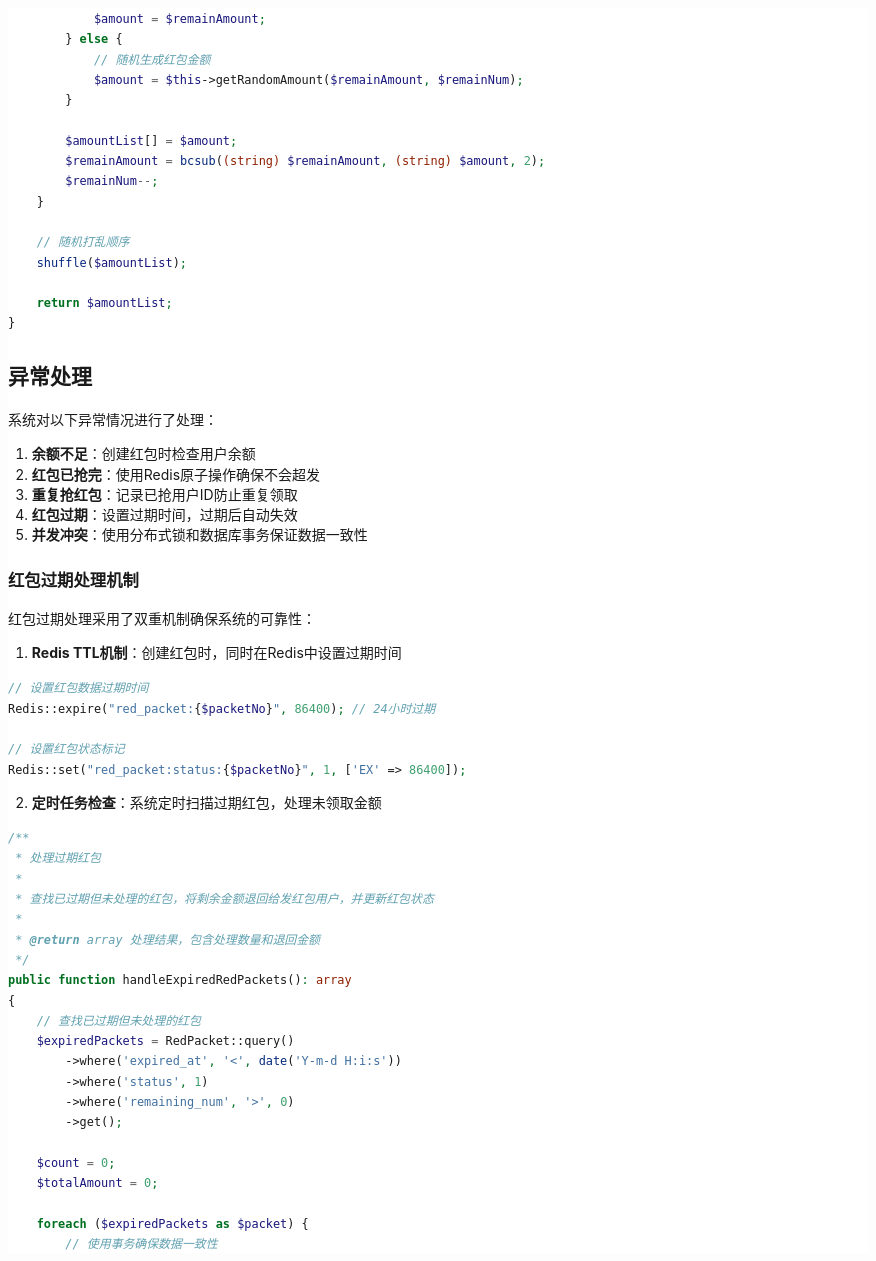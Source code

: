 ```php
            $amount = $remainAmount;
        } else {
            // 随机生成红包金额
            $amount = $this->getRandomAmount($remainAmount, $remainNum);
        }

        $amountList[] = $amount;
        $remainAmount = bcsub((string) $remainAmount, (string) $amount, 2);
        $remainNum--;
    }

    // 随机打乱顺序
    shuffle($amountList);

    return $amountList;
}
```

## 异常处理

系统对以下异常情况进行了处理：

1. **余额不足**：创建红包时检查用户余额
2. **红包已抢完**：使用Redis原子操作确保不会超发
3. **重复抢红包**：记录已抢用户ID防止重复领取
4. **红包过期**：设置过期时间，过期后自动失效
5. **并发冲突**：使用分布式锁和数据库事务保证数据一致性

### 红包过期处理机制

红包过期处理采用了双重机制确保系统的可靠性：

1. **Redis TTL机制**：创建红包时，同时在Redis中设置过期时间

```php
// 设置红包数据过期时间
Redis::expire("red_packet:{$packetNo}", 86400); // 24小时过期

// 设置红包状态标记
Redis::set("red_packet:status:{$packetNo}", 1, ['EX' => 86400]);
```

2. **定时任务检查**：系统定时扫描过期红包，处理未领取金额

```php
/**
 * 处理过期红包
 * 
 * 查找已过期但未处理的红包，将剩余金额退回给发红包用户，并更新红包状态
 * 
 * @return array 处理结果，包含处理数量和退回金额
 */
public function handleExpiredRedPackets(): array
{
    // 查找已过期但未处理的红包
    $expiredPackets = RedPacket::query()
        ->where('expired_at', '<', date('Y-m-d H:i:s'))
        ->where('status', 1)
        ->where('remaining_num', '>', 0)
        ->get();
    
    $count = 0;
    $totalAmount = 0;
    
    foreach ($expiredPackets as $packet) {
        // 使用事务确保数据一致性
```